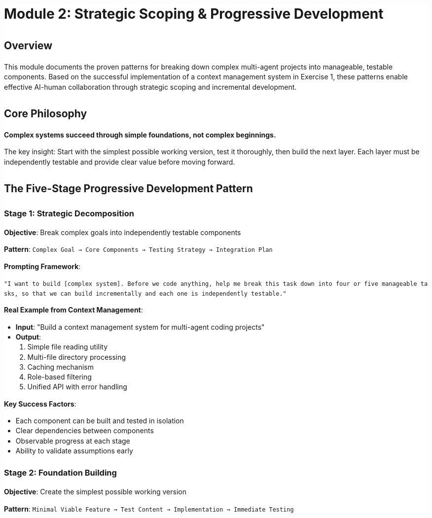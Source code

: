 # Module 2: Strategic Scoping & Progressive Development

## Overview

This module documents the proven patterns for breaking down complex multi-agent projects into manageable, testable components. Based on the successful implementation of a context management system in Exercise 1, these patterns enable effective AI-human collaboration through strategic scoping and incremental development.

## Core Philosophy

**Complex systems succeed through simple foundations, not complex beginnings.**

The key insight: Start with the simplest possible working version, test it thoroughly, then build the next layer. Each layer must be independently testable and provide clear value before moving forward.

## The Five-Stage Progressive Development Pattern

### Stage 1: Strategic Decomposition
**Objective**: Break complex goals into independently testable components

**Pattern**: `Complex Goal → Core Components → Testing Strategy → Integration Plan`

**Prompting Framework**:
```
"I want to build [complex system]. Before we code anything, help me break this task down into four or five manageable tasks, so that we can build incrementally and each one is independently testable."
```

**Real Example from Context Management**:
- **Input**: "Build a context management system for multi-agent coding projects"
- **Output**:
  1. Simple file reading utility
  2. Multi-file directory processing
  3. Caching mechanism
  4. Role-based filtering
  5. Unified API with error handling

**Key Success Factors**:
- Each component can be built and tested in isolation
- Clear dependencies between components
- Observable progress at each stage
- Ability to validate assumptions early

### Stage 2: Foundation Building
**Objective**: Create the simplest possible working version

**Pattern**: `Minimal Viable Feature → Test Content → Implementation → Immediate Testing`
